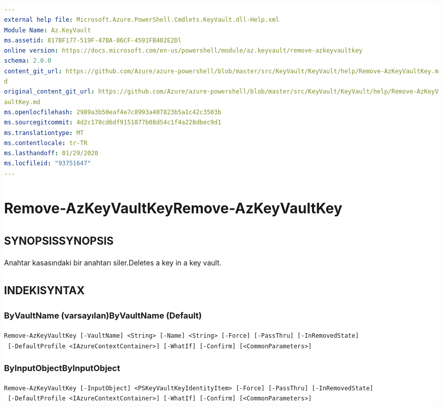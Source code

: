 ```yaml
---
external help file: Microsoft.Azure.PowerShell.Cmdlets.KeyVault.dll-Help.xml
Module Name: Az.KeyVault
ms.assetid: 817BF177-519F-47BA-86CF-4591FB402E2Dl
online version: https://docs.microsoft.com/en-us/powershell/module/az.keyvault/remove-azkeyvaultkey
schema: 2.0.0
content_git_url: https://github.com/Azure/azure-powershell/blob/master/src/KeyVault/KeyVault/help/Remove-AzKeyVaultKey.md
original_content_git_url: https://github.com/Azure/azure-powershell/blob/master/src/KeyVault/KeyVault/help/Remove-AzKeyVaultKey.md
ms.openlocfilehash: 2989a3b50eaf4e7c8993a407823b5a1c42c3503b
ms.sourcegitcommit: 4d2c178cd6df9151877b08d54c1f4a228dbec9d1
ms.translationtype: MT
ms.contentlocale: tr-TR
ms.lasthandoff: 01/29/2020
ms.locfileid: "93751647"
---
```

# <span data-ttu-id="c81d6-101">Remove-AzKeyVaultKey</span><span class="sxs-lookup"><span data-stu-id="c81d6-101">Remove-AzKeyVaultKey</span></span>

## <span data-ttu-id="c81d6-102">SYNOPSIS</span><span class="sxs-lookup"><span data-stu-id="c81d6-102">SYNOPSIS</span></span>
<span data-ttu-id="c81d6-103">Anahtar kasasındaki bir anahtarı siler.</span><span class="sxs-lookup"><span data-stu-id="c81d6-103">Deletes a key in a key vault.</span></span>

## <span data-ttu-id="c81d6-104">INDEKI</span><span class="sxs-lookup"><span data-stu-id="c81d6-104">SYNTAX</span></span>

### <span data-ttu-id="c81d6-105">ByVaultName (varsayılan)</span><span class="sxs-lookup"><span data-stu-id="c81d6-105">ByVaultName (Default)</span></span>
```
Remove-AzKeyVaultKey [-VaultName] <String> [-Name] <String> [-Force] [-PassThru] [-InRemovedState]
 [-DefaultProfile <IAzureContextContainer>] [-WhatIf] [-Confirm] [<CommonParameters>]
```

### <span data-ttu-id="c81d6-106">ByInputObject</span><span class="sxs-lookup"><span data-stu-id="c81d6-106">ByInputObject</span></span>
```
Remove-AzKeyVaultKey [-InputObject] <PSKeyVaultKeyIdentityItem> [-Force] [-PassThru] [-InRemovedState]
 [-DefaultProfile <IAzureContextContainer>] [-WhatIf] [-Confirm] [<CommonParameters>]
```
